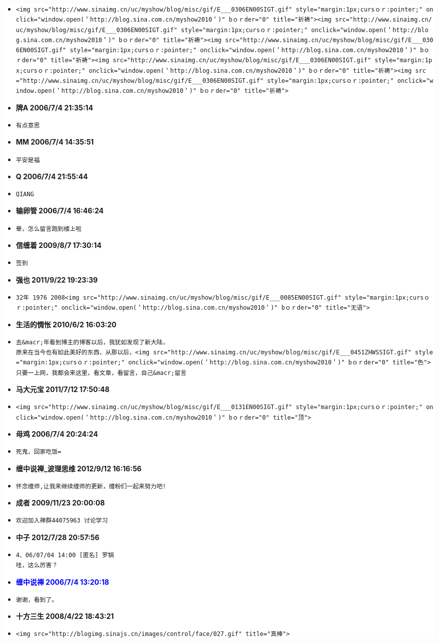 - ```
  <img src="http://www.sinaimg.cn/uc/myshow/blog/misc/gif/E___0306EN00SIGT.gif" style="margin:1px;cursｏｒ:pointer;" onclick="window.open(＇http://blog.sina.com.cn/myshow2010＇)" bｏｒder="0" title="祈祷"><img src="http://www.sinaimg.cn/uc/myshow/blog/misc/gif/E___0306EN00SIGT.gif" style="margin:1px;cursｏｒ:pointer;" onclick="window.open(＇http://blog.sina.com.cn/myshow2010＇)" bｏｒder="0" title="祈祷"><img src="http://www.sinaimg.cn/uc/myshow/blog/misc/gif/E___0306EN00SIGT.gif" style="margin:1px;cursｏｒ:pointer;" onclick="window.open(＇http://blog.sina.com.cn/myshow2010＇)" bｏｒder="0" title="祈祷"><img src="http://www.sinaimg.cn/uc/myshow/blog/misc/gif/E___0306EN00SIGT.gif" style="margin:1px;cursｏｒ:pointer;" onclick="window.open(＇http://blog.sina.com.cn/myshow2010＇)" bｏｒder="0" title="祈祷"><img src="http://www.sinaimg.cn/uc/myshow/blog/misc/gif/E___0306EN00SIGT.gif" style="margin:1px;cursｏｒ:pointer;" onclick="window.open(＇http://blog.sina.com.cn/myshow2010＇)" bｏｒder="0" title="祈祷">
  ```
- **牌A 2006/7/4 21:35:14**
- ```
  有点意思
  ```
- **MM 2006/7/4 14:35:51**
- ```
  平安是福
  ```
- **Q 2006/7/4 21:55:44**
- ```
  QIANG
  ```
- **输卵管 2006/7/4 16:46:24**
- ```
  晕，怎么留言跑到楼上啦
  ```
- **信缠着 2009/8/7 17:30:14**
- ```
  签到
  ```
- **强也 2011/9/22 19:23:39**
- ```
  32年 1976 2008<img src="http://www.sinaimg.cn/uc/myshow/blog/misc/gif/E___0085EN00SIGT.gif" style="margin:1px;cursｏｒ:pointer;" onclick="window.open(＇http://blog.sina.com.cn/myshow2010＇)" bｏｒder="0" title="无语">
  ```
- **生活的惆怅 2010/6/2 16:03:20**
- ```
  去&macr;年看到博主的博客以后，我犹如发现了新大陆，
  原来在当今也有如此美好的东西，从那以后，<img src="http://www.sinaimg.cn/uc/myshow/blog/misc/gif/E___0451ZHWSSIGT.gif" style="margin:1px;cursｏｒ:pointer;" onclick="window.open(＇http://blog.sina.com.cn/myshow2010＇)" bｏｒder="0" title="色">
  只要一上网，我都会来这里，看文章，看留言，自己&macr;留言
  ```
- **马大元宝 2011/7/12 17:50:48**
- ```
  <img src="http://www.sinaimg.cn/uc/myshow/blog/misc/gif/E___0131EN00SIGT.gif" style="margin:1px;cursｏｒ:pointer;" onclick="window.open(＇http://blog.sina.com.cn/myshow2010＇)" bｏｒder="0" title="顶">
  ```
- **母鸡 2006/7/4 20:24:24**
- ```
  死鬼，回家吃饭=
  ```
- **缠中说禅_波理思维 2012/9/12 16:16:56**
- ```
  怀念缠师,让我来继续缠师的更新，缠粉们一起来努力吧!
  ```
- **成者 2009/11/23 20:00:08**
- ```
  欢迎加入禅群44075963 讨论学习
  ```
- **中子 2012/7/28 20:57:56**
- ```
  4、06/07/04 14:00 [匿名] 罗锅
  哇，这么厉害？
  ```
- <font color='blue'>**缠中说禅 2006/7/4 13:20:18**</font>
- ```
  谢谢，看到了。
  ```
- **十方三生 2008/4/22 18:43:21**
- ```
  <img src="http://blogimg.sinajs.cn/images/control/face/027.gif" title="真棒">
  ```
  ```